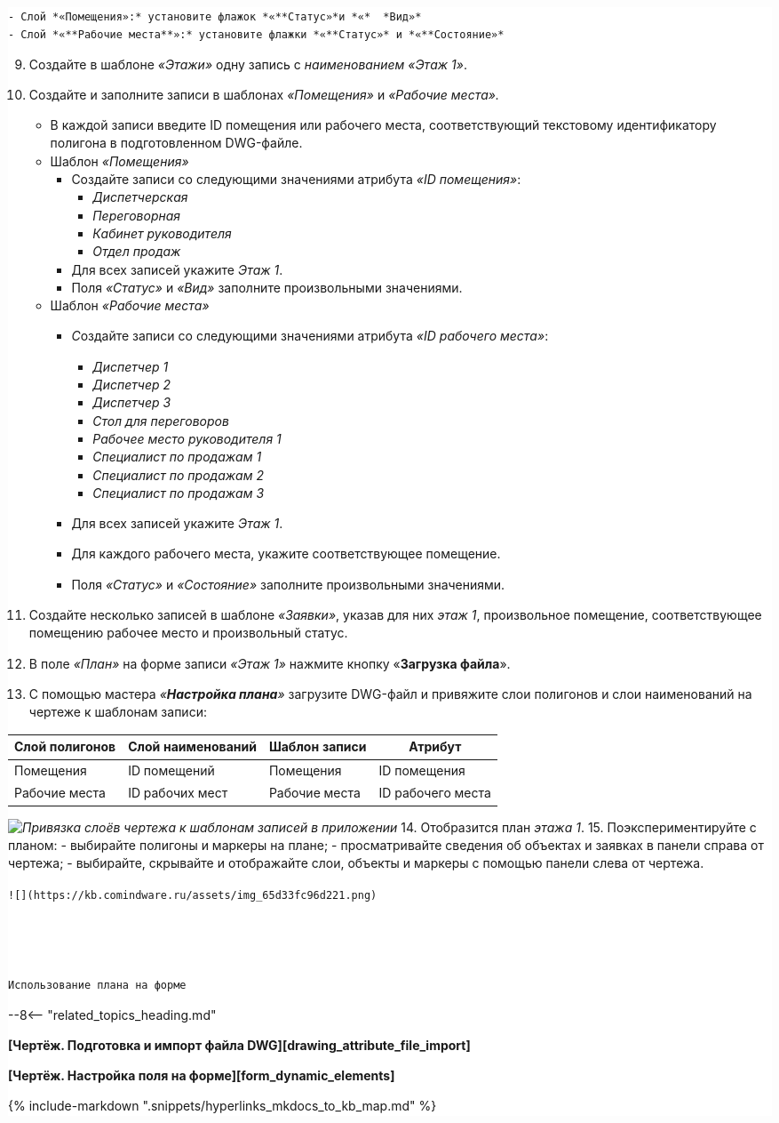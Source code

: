     - Слой *«Помещения»:* установите флажок *«**Статус»*и *«*  *Вид»*
    - Слой *«**Рабочие места**»:* установите флажки *«**Статус»* и *«**Состояние»*
9. Создайте в шаблоне *«Этажи»* одну запись с *наименованием «Этаж 1»*.
10. Создайте и заполните записи в шаблонах *«Помещения»* и *«Рабочие места».* 

    - В каждой записи введите ID помещения или рабочего места, соответствующий текстовому идентификатору полигона в подготовленном DWG-файле.
    - Шаблон *«Помещения»* 
        - Создайте записи со следующими значениями атрибута *«ID помещения»*:
            - *Диспетчерская*
            - *Переговорная*
            - *Кабинет руководителя*
            - *Отдел продаж*
        - Для всех записей укажите *Этаж 1*.
        - Поля *«Статус»* и *«Вид»* заполните произвольными значениями.
    - Шаблон *«Рабочие места»* 
        - *С*оздайте записи со следующими значениями атрибута *«ID рабочего места»*:   
        
            - *Диспетчер 1*
            - *Диспетчер 2*
            - *Диспетчер 3*
            - *Стол для переговоров*
            - *Рабочее место руководителя 1*
            - *Специалист по продажам 1*
            - *Специалист по продажам 2*
            - *Специалист по продажам 3*
        - Для всех записей укажите *Этаж 1*.
        - Для каждого рабочего места, укажите соответствующее помещение.
        - Поля *«Статус»* и *«Состояние»* заполните произвольными значениями.
11. Создайте несколько записей в шаблоне *«Заявки»*, указав для них *этаж 1*, произвольное помещение, соответствующее помещению рабочее место и произвольный статус.
12. В поле *«План»* на форме записи *«Этаж 1»* нажмите кнопку «**Загрузка файла**».
13. С помощью мастера *«***Настройка плана***»* загрузите DWG-файл и привяжите слои полигонов и слои наименований на чертеже к шаблонам записи:

| Слой полигонов | Слой наименований | Шаблон записи | Атрибут |
| --- | --- | --- | --- |
| Помещения | ID помещений | Помещения | ID помещения |
| Рабочие места | ID рабочих мест | Рабочие места | ID рабочего места |

_![Привязка слоёв чертежа к шаблонам записей в приложении](https://kb.comindware.ru/assets/img_65d340950f4f2.png)_
14. Отобразится план *этажа 1*.
15. Поэкспериментируйте с планом: 
    - выбирайте полигоны и маркеры на плане;
    - просматривайте сведения об объектах и заявках в панели справа от чертежа;
    - выбирайте, скрывайте и отображайте слои, объекты и маркеры с помощью панели слева от чертежа.
    
    ![](https://kb.comindware.ru/assets/img_65d33fc96d221.png)
    
    
    
    
    Использование плана на форме

--8<-- "related_topics_heading.md"

**[Чертёж. Подготовка и импорт файла DWG][drawing_attribute_file_import]**

**[Чертёж. Настройка поля на форме][form_dynamic_elements]**



{% include-markdown ".snippets/hyperlinks_mkdocs_to_kb_map.md" %}
